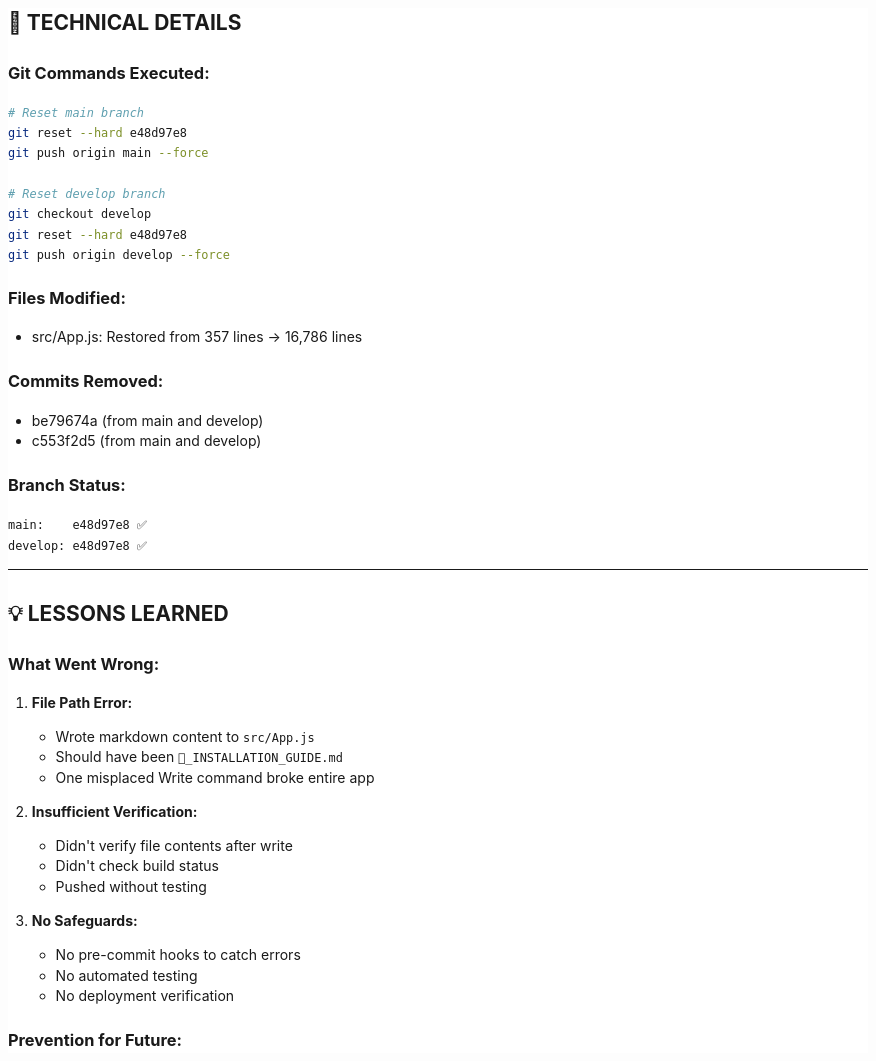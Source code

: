 ## 🔧 **TECHNICAL DETAILS**

### **Git Commands Executed:**

```bash
# Reset main branch
git reset --hard e48d97e8
git push origin main --force

# Reset develop branch
git checkout develop
git reset --hard e48d97e8
git push origin develop --force
```

### **Files Modified:**
- src/App.js: Restored from 357 lines → 16,786 lines

### **Commits Removed:**
- be79674a (from main and develop)
- c553f2d5 (from main and develop)

### **Branch Status:**
```
main:    e48d97e8 ✅
develop: e48d97e8 ✅
```

---

## 💡 **LESSONS LEARNED**

### **What Went Wrong:**

1. **File Path Error:**
   - Wrote markdown content to `src/App.js`
   - Should have been `📱_INSTALLATION_GUIDE.md`
   - One misplaced Write command broke entire app

2. **Insufficient Verification:**
   - Didn't verify file contents after write
   - Didn't check build status
   - Pushed without testing

3. **No Safeguards:**
   - No pre-commit hooks to catch errors
   - No automated testing
   - No deployment verification

### **Prevention for Future:**
